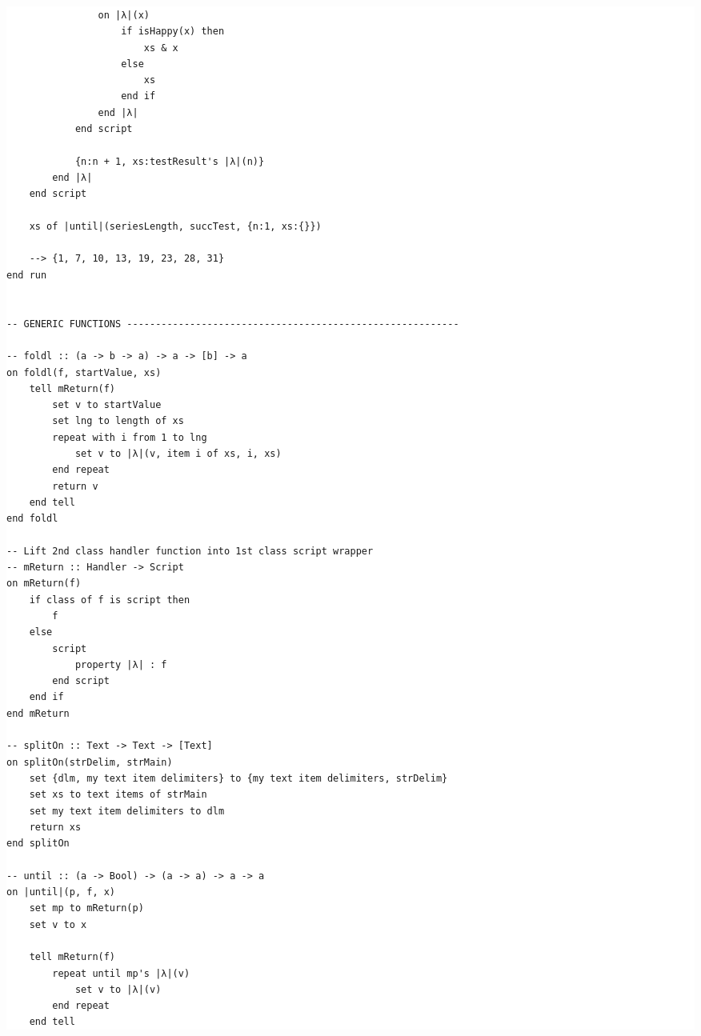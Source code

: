 ```AppleScript
                on |λ|(x)
                    if isHappy(x) then
                        xs & x
                    else
                        xs
                    end if
                end |λ|
            end script
            
            {n:n + 1, xs:testResult's |λ|(n)}
        end |λ|
    end script
    
    xs of |until|(seriesLength, succTest, {n:1, xs:{}})
    
    --> {1, 7, 10, 13, 19, 23, 28, 31}
end run


-- GENERIC FUNCTIONS ----------------------------------------------------------

-- foldl :: (a -> b -> a) -> a -> [b] -> a
on foldl(f, startValue, xs)
    tell mReturn(f)
        set v to startValue
        set lng to length of xs
        repeat with i from 1 to lng
            set v to |λ|(v, item i of xs, i, xs)
        end repeat
        return v
    end tell
end foldl

-- Lift 2nd class handler function into 1st class script wrapper 
-- mReturn :: Handler -> Script
on mReturn(f)
    if class of f is script then
        f
    else
        script
            property |λ| : f
        end script
    end if
end mReturn

-- splitOn :: Text -> Text -> [Text]
on splitOn(strDelim, strMain)
    set {dlm, my text item delimiters} to {my text item delimiters, strDelim}
    set xs to text items of strMain
    set my text item delimiters to dlm
    return xs
end splitOn

-- until :: (a -> Bool) -> (a -> a) -> a -> a
on |until|(p, f, x)
    set mp to mReturn(p)
    set v to x
    
    tell mReturn(f)
        repeat until mp's |λ|(v)
            set v to |λ|(v)
        end repeat
    end tell
```